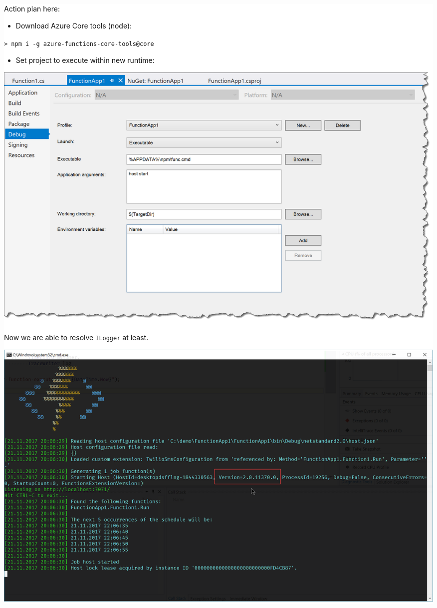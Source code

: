 Action plan here:

* Download Azure Core tools (node):

```
> npm i -g azure-functions-core-tools@core
```

* Set project to execute within new runtime:

![](/assets/img/2017/11/new-runtime-proj-settings.png)

Now we are able to resolve `ILogger` at least.

![](/assets/img/2017/11/runtime-20.png)
